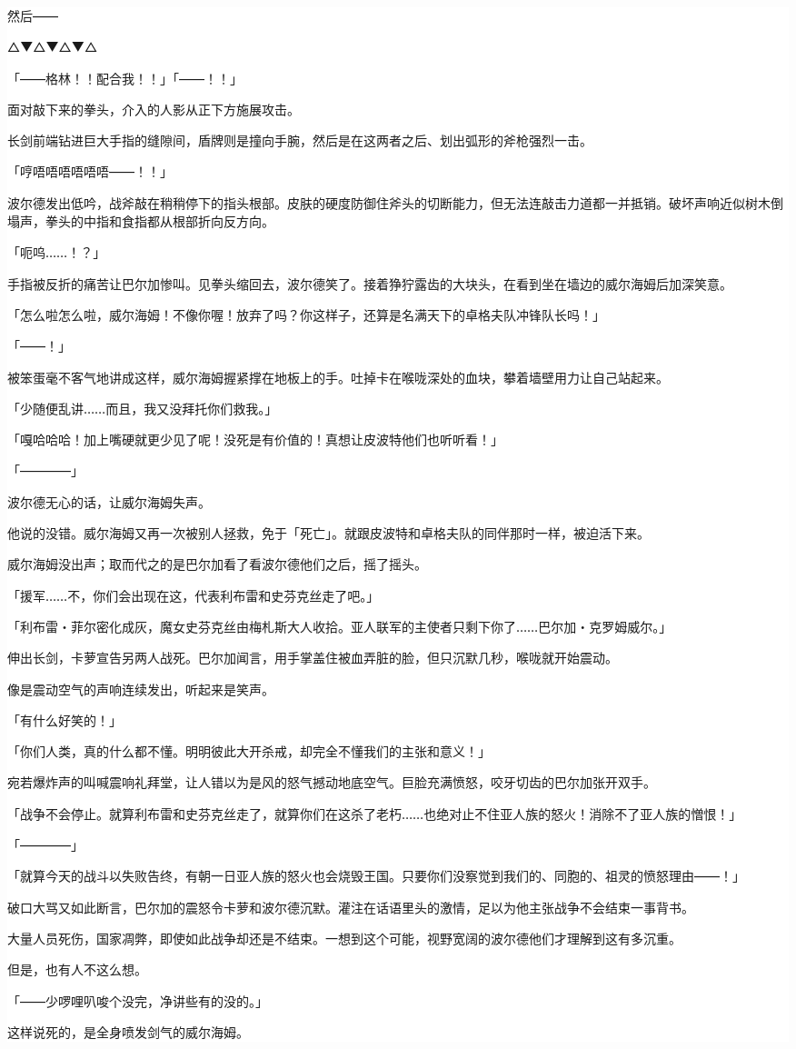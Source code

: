 然后——

△▼△▼△▼△

「——格林！！配合我！！」「——！！」

面对敲下来的拳头，介入的人影从正下方施展攻击。

长剑前端钻进巨大手指的缝隙间，盾牌则是撞向手腕，然后是在这两者之后、划出弧形的斧枪强烈一击。

「哼唔唔唔唔唔唔——！！」

波尔德发出低吟，战斧敲在稍稍停下的指头根部。皮肤的硬度防御住斧头的切断能力，但无法连敲击力道都一并抵销。破坏声响近似树木倒塌声，拳头的中指和食指都从根部折向反方向。

「呃呜……！？」

手指被反折的痛苦让巴尔加惨叫。见拳头缩回去，波尔德笑了。接着狰狞露齿的大块头，在看到坐在墙边的威尔海姆后加深笑意。

「怎么啦怎么啦，威尔海姆！不像你喔！放弃了吗？你这样子，还算是名满天下的卓格夫队冲锋队长吗！」

「——！」

被笨蛋毫不客气地讲成这样，威尔海姆握紧撑在地板上的手。吐掉卡在喉咙深处的血块，攀着墙壁用力让自己站起来。

「少随便乱讲……而且，我又没拜托你们救我。」

「嘎哈哈哈！加上嘴硬就更少见了呢！没死是有价值的！真想让皮波特他们也听听看！」

「————」

波尔德无心的话，让威尔海姆失声。

他说的没错。威尔海姆又再一次被别人拯救，免于「死亡」。就跟皮波特和卓格夫队的同伴那时一样，被迫活下来。

威尔海姆没出声；取而代之的是巴尔加看了看波尔德他们之后，摇了摇头。

「援军……不，你们会出现在这，代表利布雷和史芬克丝走了吧。」

「利布雷・菲尔密化成灰，魔女史芬克丝由梅札斯大人收拾。亚人联军的主使者只剩下你了……巴尔加・克罗姆威尔。」

伸出长剑，卡萝宣告另两人战死。巴尔加闻言，用手掌盖住被血弄脏的脸，但只沉默几秒，喉咙就开始震动。

像是震动空气的声响连续发出，听起来是笑声。

「有什么好笑的！」

「你们人类，真的什么都不懂。明明彼此大开杀戒，却完全不懂我们的主张和意义！」

宛若爆炸声的叫喊震响礼拜堂，让人错以为是风的怒气撼动地底空气。巨脸充满愤怒，咬牙切齿的巴尔加张开双手。

「战争不会停止。就算利布雷和史芬克丝走了，就算你们在这杀了老朽……也绝对止不住亚人族的怒火！消除不了亚人族的憎恨！」

「————」

「就算今天的战斗以失败告终，有朝一日亚人族的怒火也会烧毁王国。只要你们没察觉到我们的、同胞的、祖灵的愤怒理由——！」

破口大骂又如此断言，巴尔加的震怒令卡萝和波尔德沉默。灌注在话语里头的激情，足以为他主张战争不会结束一事背书。

大量人员死伤，国家凋弊，即使如此战争却还是不结束。一想到这个可能，视野宽阔的波尔德他们才理解到这有多沉重。

但是，也有人不这么想。

「——少啰哩叭唆个没完，净讲些有的没的。」

这样说死的，是全身喷发剑气的威尔海姆。
